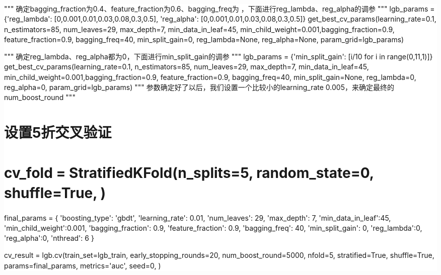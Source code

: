 """
确定bagging_fraction为0.4、feature_fraction为0.6、bagging_freq为 ，下面进行reg_lambda、reg_alpha的调参
"""
lgb_params = {'reg_lambda': [0,0.001,0.01,0.03,0.08,0.3,0.5], 'reg_alpha': [0,0.001,0.01,0.03,0.08,0.3,0.5]}
get_best_cv_params(learning_rate=0.1, n_estimators=85, num_leaves=29, max_depth=7, min_data_in_leaf=45, 
                   min_child_weight=0.001,bagging_fraction=0.9, feature_fraction=0.9, bagging_freq=40, 
                   min_split_gain=0, reg_lambda=None, reg_alpha=None, param_grid=lgb_params)

"""
确定reg_lambda、reg_alpha都为0，下面进行min_split_gain的调参
"""
lgb_params = {'min_split_gain': [i/10 for i in range(0,11,1)]}
get_best_cv_params(learning_rate=0.1, n_estimators=85, num_leaves=29, max_depth=7, min_data_in_leaf=45, 
                   min_child_weight=0.001,bagging_fraction=0.9, feature_fraction=0.9, bagging_freq=40, 
                   min_split_gain=None, reg_lambda=0, reg_alpha=0, param_grid=lgb_params)
"""
参数确定好了以后，我们设置一个比较小的learning_rate 0.005，来确定最终的num_boost_round
"""
# 设置5折交叉验证
# cv_fold = StratifiedKFold(n_splits=5, random_state=0, shuffle=True, )
final_params = {
                'boosting_type': 'gbdt',
                'learning_rate': 0.01,
                'num_leaves': 29,
                'max_depth': 7,
                'min_data_in_leaf':45,
                'min_child_weight':0.001,
                'bagging_fraction': 0.9,
                'feature_fraction': 0.9,
                'bagging_freq': 40,
                'min_split_gain': 0,
                'reg_lambda':0,
                'reg_alpha':0,
                'nthread': 6
               }

cv_result = lgb.cv(train_set=lgb_train,
                   early_stopping_rounds=20,
                   num_boost_round=5000,
                   nfold=5,
                   stratified=True,
                   shuffle=True,
                   params=final_params,
                   metrics='auc',
                   seed=0,
                  )
